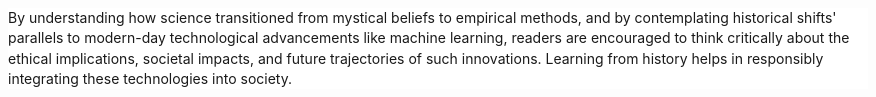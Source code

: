 By understanding how science transitioned from mystical beliefs to empirical methods, and by contemplating historical shifts' parallels to modern-day technological advancements like machine learning, readers are encouraged to think critically about the ethical implications, societal impacts, and future trajectories of such innovations. Learning from history helps in responsibly integrating these technologies into society.